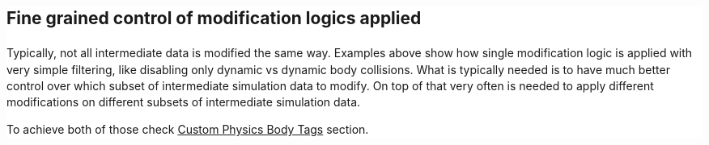 ## Fine grained control of modification logics applied

Typically, not all intermediate data is modified the same way. Examples above show how single modification logic is applied with very simple filtering, like disabling only dynamic vs dynamic body collisions. What is typically needed is to have much better control over which subset of intermediate simulation data to modify. On top of that very often is needed to apply different modifications on different subsets of intermediate simulation data.

To achieve both of those check [Custom Physics Body Tags](tag-physics-body.md) section.
